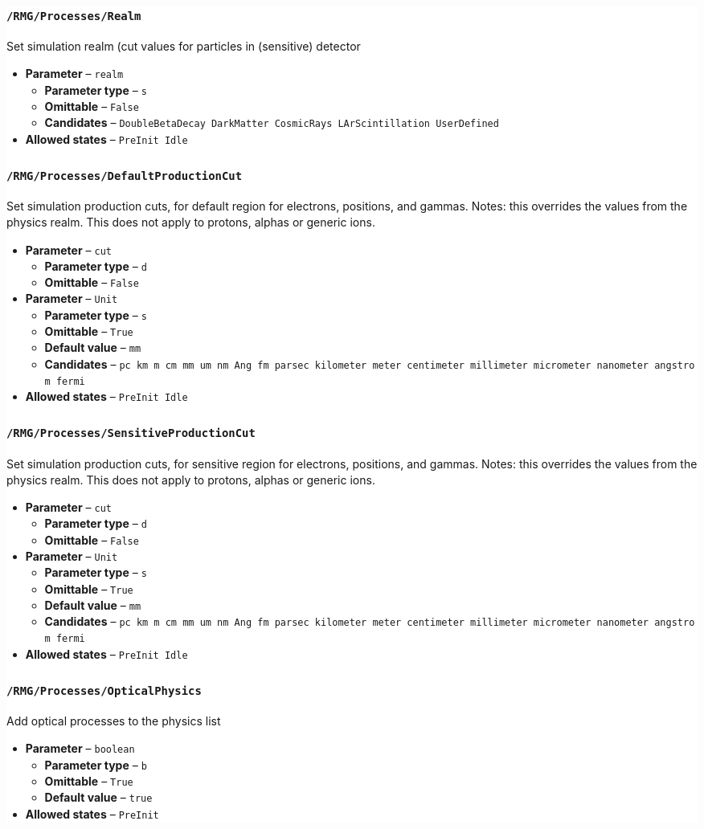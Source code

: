 ### `/RMG/Processes/Realm`

Set simulation realm (cut values for particles in (sensitive) detector

* **Parameter** – `realm`
  * **Parameter type** – `s`
  * **Omittable** – `False`
  * **Candidates** – `DoubleBetaDecay DarkMatter CosmicRays LArScintillation UserDefined`
* **Allowed states** – `PreInit Idle`

### `/RMG/Processes/DefaultProductionCut`

Set simulation production cuts, for default region for electrons, positions, and gammas. Notes: this overrides the values from the physics realm. This does not apply to protons, alphas or generic ions.

* **Parameter** – `cut`
  * **Parameter type** – `d`
  * **Omittable** – `False`
* **Parameter** – `Unit`
  * **Parameter type** – `s`
  * **Omittable** – `True`
  * **Default value** – `mm`
  * **Candidates** – `pc km m cm mm um nm Ang fm parsec kilometer meter centimeter millimeter micrometer nanometer angstrom fermi`
* **Allowed states** – `PreInit Idle`

### `/RMG/Processes/SensitiveProductionCut`

Set simulation production cuts, for sensitive region for electrons, positions, and gammas. Notes: this overrides the values from the physics realm. This does not apply to protons, alphas or generic ions.

* **Parameter** – `cut`
  * **Parameter type** – `d`
  * **Omittable** – `False`
* **Parameter** – `Unit`
  * **Parameter type** – `s`
  * **Omittable** – `True`
  * **Default value** – `mm`
  * **Candidates** – `pc km m cm mm um nm Ang fm parsec kilometer meter centimeter millimeter micrometer nanometer angstrom fermi`
* **Allowed states** – `PreInit Idle`

### `/RMG/Processes/OpticalPhysics`

Add optical processes to the physics list

* **Parameter** – `boolean`
  * **Parameter type** – `b`
  * **Omittable** – `True`
  * **Default value** – `true`
* **Allowed states** – `PreInit`
